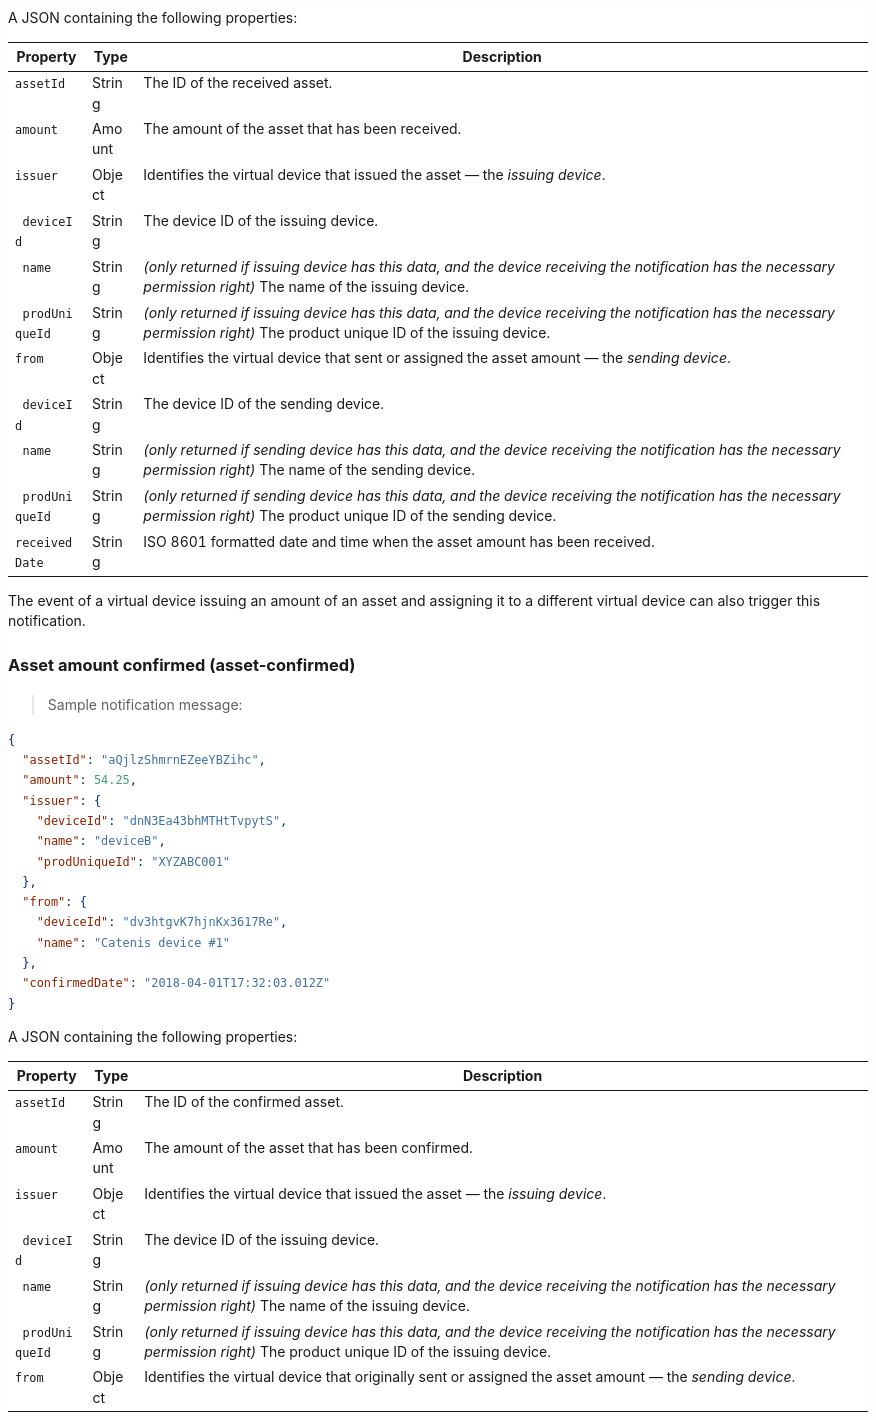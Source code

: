 A JSON containing the following properties:

| Property | Type | Description |
| -------- | ---- | ----------- |
| `assetId` | String | The ID of the received asset. |
| `amount` | Amount | The amount of the asset that has been received. |
| `issuer` | Object | Identifies the virtual device that issued the asset — the *issuing device*. |
| &nbsp;&nbsp;`deviceId` | String | The device ID of the issuing device. |
| &nbsp;&nbsp;`name` | String | *(only returned if issuing device has this data, and the device receiving the notification has the necessary permission right)* The name of the issuing device. |
| &nbsp;&nbsp;`prodUniqueId` | String | *(only returned if issuing device has this data, and the device receiving the notification has the necessary permission right)* The product unique ID of the issuing device. |
| `from` | Object | Identifies the virtual device that sent or assigned the asset amount — the *sending device*. |
| &nbsp;&nbsp;`deviceId` | String | The device ID of the sending device. |
| &nbsp;&nbsp;`name` | String | *(only returned if sending device has this data, and the device receiving the notification has the necessary permission right)* The name of the sending device. |
| &nbsp;&nbsp;`prodUniqueId` | String | *(only returned if sending device has this data, and the device receiving the notification has the necessary permission right)* The product unique ID of the sending device. |
| `receivedDate` | String | ISO 8601 formatted date and time when the asset amount has been received. |

<aside class="notice">
The event of a virtual device issuing an amount of an asset and assigning it to a different virtual device can also trigger this notification.
</aside>

### Asset amount confirmed (asset-confirmed)

> Sample notification message:

```json
{
  "assetId": "aQjlzShmrnEZeeYBZihc",
  "amount": 54.25,
  "issuer": {
    "deviceId": "dnN3Ea43bhMTHtTvpytS",
    "name": "deviceB",
    "prodUniqueId": "XYZABC001"
  },
  "from": {
    "deviceId": "dv3htgvK7hjnKx3617Re",
    "name": "Catenis device #1"
  },
  "confirmedDate": "2018-04-01T17:32:03.012Z"
}
```

A JSON containing the following properties:

| Property | Type | Description |
| -------- | ---- | ----------- |
| `assetId` | String | The ID of the confirmed asset. |
| `amount` | Amount | The amount of the asset that has been confirmed. |
| `issuer` | Object | Identifies the virtual device that issued the asset — the *issuing device*. |
| &nbsp;&nbsp;`deviceId` | String | The device ID of the issuing device. |
| &nbsp;&nbsp;`name` | String | *(only returned if issuing device has this data, and the device receiving the notification has the necessary permission right)* The name of the issuing device. |
| &nbsp;&nbsp;`prodUniqueId` | String | *(only returned if issuing device has this data, and the device receiving the notification has the necessary permission right)* The product unique ID of the issuing device. |
| `from` | Object | Identifies the virtual device that originally sent or assigned the asset amount — the *sending device*. |